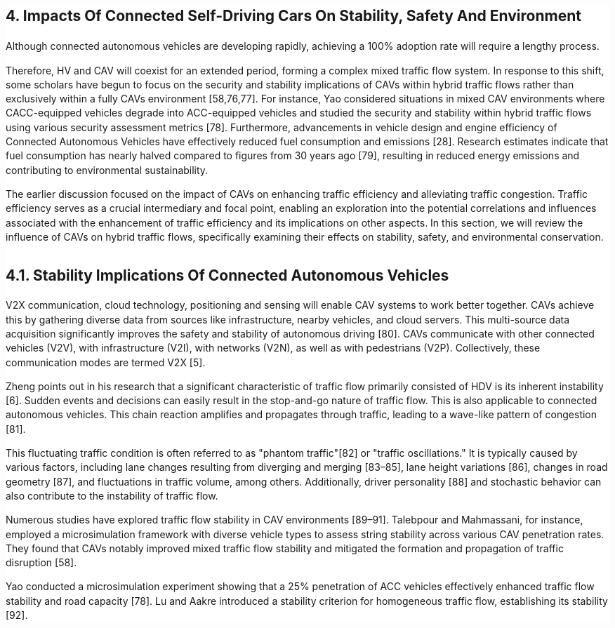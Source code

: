 ## 4. **Impacts Of Connected Self-Driving Cars On Stability, Safety And Environment**

Although connected autonomous vehicles are developing rapidly, achieving a 100% adoption rate will require a lengthy process. 

Therefore, HV and CAV will coexist for an extended period, forming a complex mixed traffic flow system. In response to this shift, some scholars have begun to focus on the security and stability implications of CAVs within hybrid traffic flows rather than exclusively within a fully CAVs environment [58,76,77]. For instance, Yao considered situations in mixed CAV environments where CACC-equipped vehicles degrade into ACC-equipped vehicles and studied the security and stability within hybrid traffic flows using various security assessment metrics [78]. Furthermore, advancements in vehicle design and engine efficiency of Connected Autonomous Vehicles have effectively reduced fuel consumption and emissions [28]. Research estimates indicate that fuel consumption has nearly halved compared to figures from 30 years ago [79], resulting in reduced energy emissions and contributing to environmental sustainability. 

The earlier discussion focused on the impact of CAVs on enhancing traffic efficiency and alleviating traffic congestion. Traffic efficiency serves as a crucial intermediary and focal point, enabling an exploration into the potential correlations and influences associated with the enhancement of traffic efficiency and its implications on other aspects. In this section, we will review the influence of CAVs on hybrid traffic flows, specifically examining their effects on stability, safety, and environmental conservation. 

## 4.1. Stability Implications Of Connected Autonomous Vehicles

V2X communication, cloud technology, positioning and sensing will enable CAV systems to work better together. CAVs achieve this by gathering diverse data from sources like infrastructure, nearby vehicles, and cloud servers. This multi-source data acquisition significantly improves the safety and stability of autonomous driving [80]. CAVs communicate with other connected vehicles (V2V), with infrastructure (V2I), with networks (V2N), as well as with pedestrians (V2P). Collectively, these communication modes are termed V2X [5]. 

Zheng points out in his research that a significant characteristic of traffic flow primarily consisted of HDV is its inherent instability 
[6]. Sudden events and decisions can easily result in the stop-and-go nature of traffic flow. This is also applicable to connected autonomous vehicles. This chain reaction amplifies and propagates through traffic, leading to a wave-like pattern of congestion [81]. 

This fluctuating traffic condition is often referred to as "phantom traffic"[82] or "traffic oscillations." It is typically caused by various factors, including lane changes resulting from diverging and merging [83–85], lane height variations [86], changes in road geometry 
[87], and fluctuations in traffic volume, among others. Additionally, driver personality [88] and stochastic behavior can also contribute to the instability of traffic flow. 

Numerous studies have explored traffic flow stability in CAV environments [89–91]. Talebpour and Mahmassani, for instance, employed a microsimulation framework with diverse vehicle types to assess string stability across various CAV penetration rates. They found that CAVs notably improved mixed traffic flow stability and mitigated the formation and propagation of traffic disruption [58]. 

Yao conducted a microsimulation experiment showing that a 25% penetration of ACC vehicles effectively enhanced traffic flow stability and road capacity [78]. Lu and Aakre introduced a stability criterion for homogeneous traffic flow, establishing its stability [92]. 
